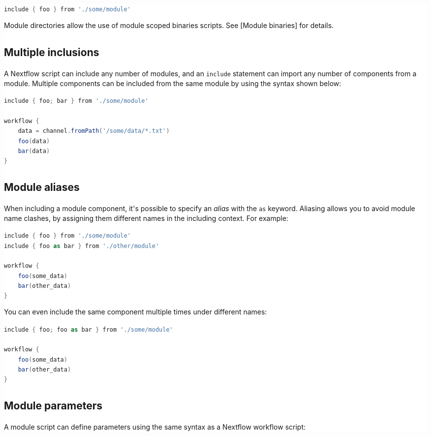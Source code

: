 ```groovy
include { foo } from './some/module'
```

Module directories allow the use of module scoped binaries scripts. See [Module binaries] for details.

## Multiple inclusions

A Nextflow script can include any number of modules, and an `include` statement can import any number of components from a module. Multiple components can be included from the same module by using the syntax shown below:

```groovy
include { foo; bar } from './some/module'

workflow {
    data = channel.fromPath('/some/data/*.txt')
    foo(data)
    bar(data)
}
```



## Module aliases

When including a module component, it's possible to specify an *alias* with the `as` keyword. Aliasing allows you to avoid module name clashes, by assigning them different names in the including context. For example:

```groovy
include { foo } from './some/module'
include { foo as bar } from './other/module'

workflow {
    foo(some_data)
    bar(other_data)
}
```

You can even include the same component multiple times under different names:

```groovy
include { foo; foo as bar } from './some/module'

workflow {
    foo(some_data)
    bar(other_data)
}
```

## Module parameters

A module script can define parameters using the same syntax as a Nextflow workflow script:
